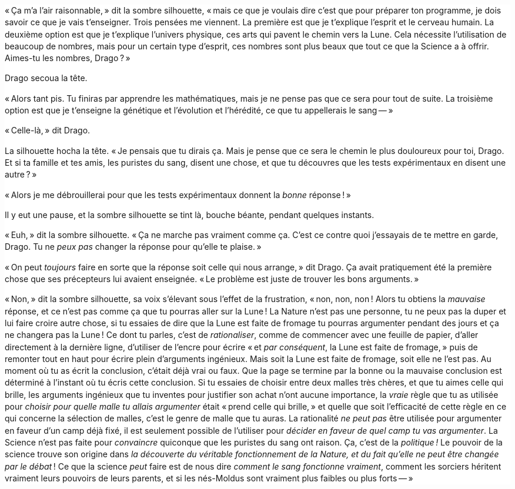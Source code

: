 « Ça m’a l’air raisonnable, » dit la sombre silhouette, « mais ce que je
voulais dire c’est que pour préparer ton programme, je dois savoir ce
que je vais t’enseigner. Trois pensées me viennent. La première est que
je t’explique l’esprit et le cerveau humain. La deuxième option est que
je t’explique l’univers physique, ces arts qui pavent le chemin vers la
Lune. Cela nécessite l’utilisation de beaucoup de nombres, mais pour un
certain type d’esprit, ces nombres sont plus beaux que tout ce que la
Science a à offrir. Aimes-tu les nombres, Drago ? »

Drago secoua la tête.

« Alors tant pis. Tu finiras par apprendre les mathématiques, mais je ne
pense pas que ce sera pour tout de suite. La troisième option est que je
t’enseigne la génétique et l’évolution et l’hérédité, ce que tu
appellerais le sang — »

« Celle-là, » dit Drago.

La silhouette hocha la tête. « Je pensais que tu dirais ça. Mais je pense
que ce sera le chemin le plus douloureux pour toi, Drago. Et si ta
famille et tes amis, les puristes du sang, disent une chose, et que tu
découvres que les tests expérimentaux en disent une autre ? »

« Alors je me débrouillerai pour que les tests expérimentaux donnent la
*bonne* réponse ! »

Il y eut une pause, et la sombre silhouette se tint là, bouche béante,
pendant quelques instants.

« Euh, » dit la sombre silhouette. « Ça ne marche pas vraiment comme ça.
C’est ce contre quoi j’essayais de te mettre en garde, Drago. Tu ne
*peux pas* changer la réponse pour qu’elle te plaise. »

« On peut *toujours* faire en sorte que la réponse soit celle qui nous
arrange, » dit Drago. Ça avait pratiquement été la première chose que ses
précepteurs lui avaient enseignée. « Le problème est juste de trouver les
bons arguments. »

« Non, » dit la sombre silhouette, sa voix s’élevant sous l’effet de la
frustration, « non, non, non ! Alors tu obtiens la *mauvaise* réponse, et
ce n’est pas comme ça que tu pourras aller sur la Lune ! La Nature n’est
pas une personne, tu ne peux pas la duper et lui faire croire autre
chose, si tu essaies de dire que la Lune est faite de fromage tu pourras
argumenter pendant des jours et ça ne changera pas la Lune ! Ce dont tu
parles, c’est de *rationaliser*, comme de commencer avec une feuille de
papier, d’aller directement à la dernière ligne, d’utiliser de l’encre
pour écrire « et *par conséquent*, la Lune est faite de fromage, » puis de
remonter tout en haut pour écrire plein d’arguments ingénieux. Mais soit
la Lune est faite de fromage, soit elle ne l’est pas. Au moment où tu as
écrit la conclusion, c’était déjà vrai ou faux. Que la page se termine
par la bonne ou la mauvaise conclusion est déterminé à l’instant où tu
écris cette conclusion. Si tu essaies de choisir entre deux malles très
chères, et que tu aimes celle qui brille, les arguments ingénieux que tu
inventes pour justifier son achat n’ont aucune importance, la *vraie*
règle que tu as utilisée pour *choisir pour quelle malle tu allais
argumenter* était « prend celle qui brille, » et quelle que soit
l’efficacité de cette règle en ce qui concerne la sélection de malles,
c’est le genre de malle que tu auras. La rationalité *ne peut pas* être
utilisée pour argumenter en faveur d’un camp déjà fixé, il est seulement
possible de l’utiliser pour *décider en faveur de quel camp tu vas
argumenter*. La Science n’est pas faite pour *convaincre* quiconque que
les puristes du sang ont raison. Ça, c’est de la *politique !* Le
pouvoir de la science trouve son origine dans *la découverte du
véritable fonctionnement de la Nature, et du fait qu’elle ne peut être
changée par le débat* ! Ce que la science *peut* faire est de nous dire
*comment le sang fonctionne vraiment*, comment les sorciers héritent
vraiment leurs pouvoirs de leurs parents, et si les nés-Moldus sont
vraiment plus faibles ou plus forts — »